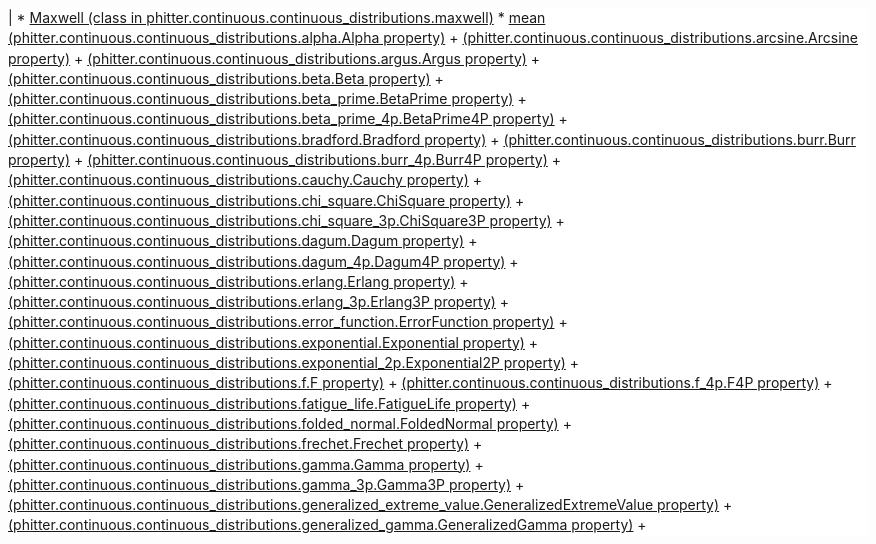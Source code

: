 | * [Maxwell (class in phitter.continuous.continuous\_distributions.maxwell)](phitter.continuous.continuous_distributions.html#phitter.continuous.continuous_distributions.maxwell.Maxwell) * [mean (phitter.continuous.continuous\_distributions.alpha.Alpha property)](phitter.continuous.continuous_distributions.html#phitter.continuous.continuous_distributions.alpha.Alpha.mean)   + [(phitter.continuous.continuous\_distributions.arcsine.Arcsine property)](phitter.continuous.continuous_distributions.html#phitter.continuous.continuous_distributions.arcsine.Arcsine.mean)   + [(phitter.continuous.continuous\_distributions.argus.Argus property)](phitter.continuous.continuous_distributions.html#phitter.continuous.continuous_distributions.argus.Argus.mean)   + [(phitter.continuous.continuous\_distributions.beta.Beta property)](phitter.continuous.continuous_distributions.html#phitter.continuous.continuous_distributions.beta.Beta.mean)   + [(phitter.continuous.continuous\_distributions.beta\_prime.BetaPrime property)](phitter.continuous.continuous_distributions.html#phitter.continuous.continuous_distributions.beta_prime.BetaPrime.mean)   + [(phitter.continuous.continuous\_distributions.beta\_prime\_4p.BetaPrime4P property)](phitter.continuous.continuous_distributions.html#phitter.continuous.continuous_distributions.beta_prime_4p.BetaPrime4P.mean)   + [(phitter.continuous.continuous\_distributions.bradford.Bradford property)](phitter.continuous.continuous_distributions.html#phitter.continuous.continuous_distributions.bradford.Bradford.mean)   + [(phitter.continuous.continuous\_distributions.burr.Burr property)](phitter.continuous.continuous_distributions.html#phitter.continuous.continuous_distributions.burr.Burr.mean)   + [(phitter.continuous.continuous\_distributions.burr\_4p.Burr4P property)](phitter.continuous.continuous_distributions.html#phitter.continuous.continuous_distributions.burr_4p.Burr4P.mean)   + [(phitter.continuous.continuous\_distributions.cauchy.Cauchy property)](phitter.continuous.continuous_distributions.html#phitter.continuous.continuous_distributions.cauchy.Cauchy.mean)   + [(phitter.continuous.continuous\_distributions.chi\_square.ChiSquare property)](phitter.continuous.continuous_distributions.html#phitter.continuous.continuous_distributions.chi_square.ChiSquare.mean)   + [(phitter.continuous.continuous\_distributions.chi\_square\_3p.ChiSquare3P property)](phitter.continuous.continuous_distributions.html#phitter.continuous.continuous_distributions.chi_square_3p.ChiSquare3P.mean)   + [(phitter.continuous.continuous\_distributions.dagum.Dagum property)](phitter.continuous.continuous_distributions.html#phitter.continuous.continuous_distributions.dagum.Dagum.mean)   + [(phitter.continuous.continuous\_distributions.dagum\_4p.Dagum4P property)](phitter.continuous.continuous_distributions.html#phitter.continuous.continuous_distributions.dagum_4p.Dagum4P.mean)   + [(phitter.continuous.continuous\_distributions.erlang.Erlang property)](phitter.continuous.continuous_distributions.html#phitter.continuous.continuous_distributions.erlang.Erlang.mean)   + [(phitter.continuous.continuous\_distributions.erlang\_3p.Erlang3P property)](phitter.continuous.continuous_distributions.html#phitter.continuous.continuous_distributions.erlang_3p.Erlang3P.mean)   + [(phitter.continuous.continuous\_distributions.error\_function.ErrorFunction property)](phitter.continuous.continuous_distributions.html#phitter.continuous.continuous_distributions.error_function.ErrorFunction.mean)   + [(phitter.continuous.continuous\_distributions.exponential.Exponential property)](phitter.continuous.continuous_distributions.html#phitter.continuous.continuous_distributions.exponential.Exponential.mean)   + [(phitter.continuous.continuous\_distributions.exponential\_2p.Exponential2P property)](phitter.continuous.continuous_distributions.html#phitter.continuous.continuous_distributions.exponential_2p.Exponential2P.mean)   + [(phitter.continuous.continuous\_distributions.f.F property)](phitter.continuous.continuous_distributions.html#phitter.continuous.continuous_distributions.f.F.mean)   + [(phitter.continuous.continuous\_distributions.f\_4p.F4P property)](phitter.continuous.continuous_distributions.html#phitter.continuous.continuous_distributions.f_4p.F4P.mean)   + [(phitter.continuous.continuous\_distributions.fatigue\_life.FatigueLife property)](phitter.continuous.continuous_distributions.html#phitter.continuous.continuous_distributions.fatigue_life.FatigueLife.mean)   + [(phitter.continuous.continuous\_distributions.folded\_normal.FoldedNormal property)](phitter.continuous.continuous_distributions.html#phitter.continuous.continuous_distributions.folded_normal.FoldedNormal.mean)   + [(phitter.continuous.continuous\_distributions.frechet.Frechet property)](phitter.continuous.continuous_distributions.html#phitter.continuous.continuous_distributions.frechet.Frechet.mean)   + [(phitter.continuous.continuous\_distributions.gamma.Gamma property)](phitter.continuous.continuous_distributions.html#phitter.continuous.continuous_distributions.gamma.Gamma.mean)   + [(phitter.continuous.continuous\_distributions.gamma\_3p.Gamma3P property)](phitter.continuous.continuous_distributions.html#phitter.continuous.continuous_distributions.gamma_3p.Gamma3P.mean)   + [(phitter.continuous.continuous\_distributions.generalized\_extreme\_value.GeneralizedExtremeValue property)](phitter.continuous.continuous_distributions.html#phitter.continuous.continuous_distributions.generalized_extreme_value.GeneralizedExtremeValue.mean)   + [(phitter.continuous.continuous\_distributions.generalized\_gamma.GeneralizedGamma property)](phitter.continuous.continuous_distributions.html#phitter.continuous.continuous_distributions.generalized_gamma.GeneralizedGamma.mean)   +